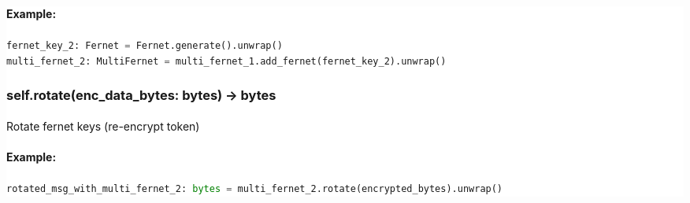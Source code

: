 #### Example:

```python
fernet_key_2: Fernet = Fernet.generate().unwrap()
multi_fernet_2: MultiFernet = multi_fernet_1.add_fernet(fernet_key_2).unwrap()
```

### self.rotate(enc_data_bytes: bytes) -> bytes

Rotate fernet keys (re-encrypt token)

#### Example:

```python
rotated_msg_with_multi_fernet_2: bytes = multi_fernet_2.rotate(encrypted_bytes).unwrap()
```




[bsd3-image]: https://img.shields.io/badge/License-BSD_3--Clause-blue.svg
[bsd3-url]: https://opensource.org/licenses/BSD-3-Clause
[build-image]: https://img.shields.io/badge/build-success-brightgreen
[coverage-image]: https://img.shields.io/badge/Coverage-100%25-green